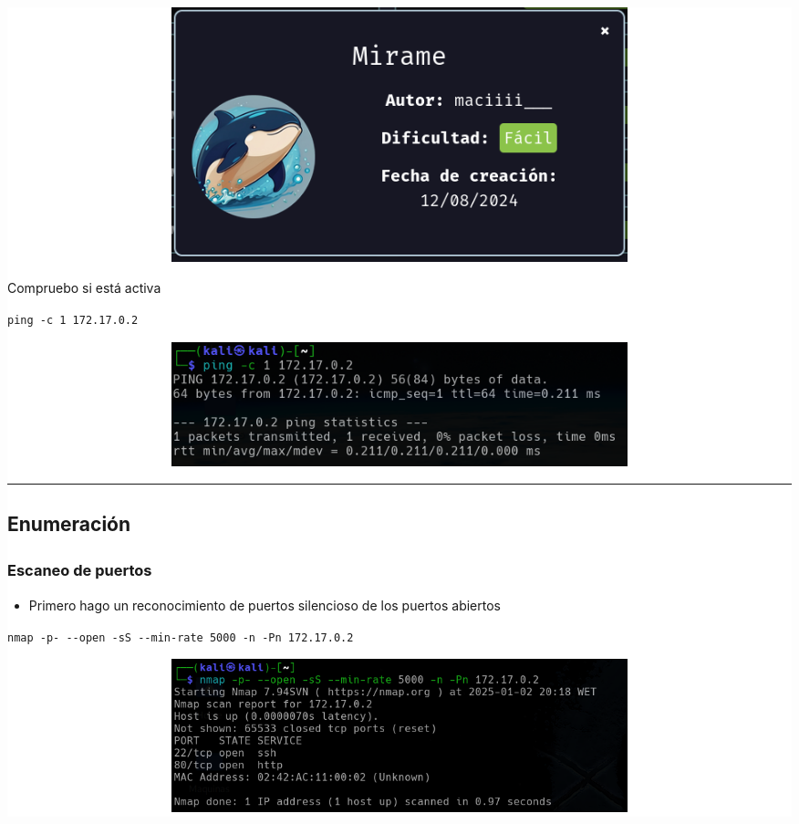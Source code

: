 

<p align="center">
    <img src="../img/Pasted_image_20250102201729.png" width="500">
</p>



Compruebo si está activa
```
ping -c 1 172.17.0.2
```

<p align="center">
    <img src="../img/Pasted_image_20250101105520.png" width="500">
</p>

---

## Enumeración
### Escaneo de puertos
- Primero hago un reconocimiento de puertos silencioso de los puertos abiertos
```
nmap -p- --open -sS --min-rate 5000 -n -Pn 172.17.0.2
```

<p align="center">
    <img src="../img/Pasted_image_20250102201912.png" width="500">
</p>